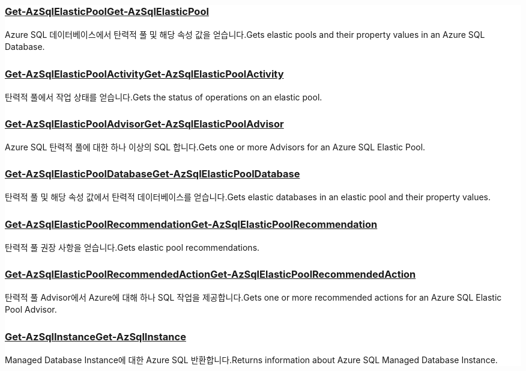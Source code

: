 ### [<span data-ttu-id="50587-247">Get-AzSqlElasticPool</span><span class="sxs-lookup"><span data-stu-id="50587-247">Get-AzSqlElasticPool</span></span>](Get-AzSqlElasticPool.md)
<span data-ttu-id="50587-248">Azure SQL 데이터베이스에서 탄력적 풀 및 해당 속성 값을 얻습니다.</span><span class="sxs-lookup"><span data-stu-id="50587-248">Gets elastic pools and their property values in an Azure SQL Database.</span></span>

### [<span data-ttu-id="50587-249">Get-AzSqlElasticPoolActivity</span><span class="sxs-lookup"><span data-stu-id="50587-249">Get-AzSqlElasticPoolActivity</span></span>](Get-AzSqlElasticPoolActivity.md)
<span data-ttu-id="50587-250">탄력적 풀에서 작업 상태를 얻습니다.</span><span class="sxs-lookup"><span data-stu-id="50587-250">Gets the status of operations on an elastic pool.</span></span>

### [<span data-ttu-id="50587-251">Get-AzSqlElasticPoolAdvisor</span><span class="sxs-lookup"><span data-stu-id="50587-251">Get-AzSqlElasticPoolAdvisor</span></span>](Get-AzSqlElasticPoolAdvisor.md)
<span data-ttu-id="50587-252">Azure SQL 탄력적 풀에 대한 하나 이상의 SQL 합니다.</span><span class="sxs-lookup"><span data-stu-id="50587-252">Gets one or more Advisors for an Azure SQL Elastic Pool.</span></span>

### [<span data-ttu-id="50587-253">Get-AzSqlElasticPoolDatabase</span><span class="sxs-lookup"><span data-stu-id="50587-253">Get-AzSqlElasticPoolDatabase</span></span>](Get-AzSqlElasticPoolDatabase.md)
<span data-ttu-id="50587-254">탄력적 풀 및 해당 속성 값에서 탄력적 데이터베이스를 얻습니다.</span><span class="sxs-lookup"><span data-stu-id="50587-254">Gets elastic databases in an elastic pool and their property values.</span></span>

### [<span data-ttu-id="50587-255">Get-AzSqlElasticPoolRecommendation</span><span class="sxs-lookup"><span data-stu-id="50587-255">Get-AzSqlElasticPoolRecommendation</span></span>](Get-AzSqlElasticPoolRecommendation.md)
<span data-ttu-id="50587-256">탄력적 풀 권장 사항을 얻습니다.</span><span class="sxs-lookup"><span data-stu-id="50587-256">Gets elastic pool recommendations.</span></span>

### [<span data-ttu-id="50587-257">Get-AzSqlElasticPoolRecommendedAction</span><span class="sxs-lookup"><span data-stu-id="50587-257">Get-AzSqlElasticPoolRecommendedAction</span></span>](Get-AzSqlElasticPoolRecommendedAction.md)
<span data-ttu-id="50587-258">탄력적 풀 Advisor에서 Azure에 대해 하나 SQL 작업을 제공합니다.</span><span class="sxs-lookup"><span data-stu-id="50587-258">Gets one or more recommended actions for an Azure SQL Elastic Pool Advisor.</span></span>

### [<span data-ttu-id="50587-259">Get-AzSqlInstance</span><span class="sxs-lookup"><span data-stu-id="50587-259">Get-AzSqlInstance</span></span>](Get-AzSqlInstance.md)
<span data-ttu-id="50587-260">Managed Database Instance에 대한 Azure SQL 반환합니다.</span><span class="sxs-lookup"><span data-stu-id="50587-260">Returns information about Azure SQL Managed Database Instance.</span></span>

